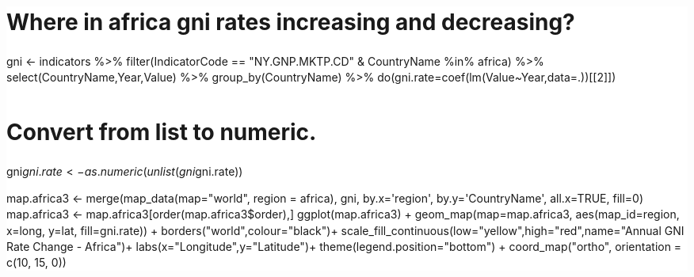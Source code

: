 # Where in africa gni rates increasing and decreasing?
gni <- indicators %>%
  filter(IndicatorCode == "NY.GNP.MKTP.CD"
         & CountryName %in% africa) %>%
  select(CountryName,Year,Value) %>%
  group_by(CountryName) %>%
  do(gni.rate=coef(lm(Value~Year,data=.))[[2]])

# Convert from list to numeric. 
gni$gni.rate<-as.numeric(unlist(gni$gni.rate))

map.africa3 <- merge(map_data(map="world", region = africa),  gni,  by.x='region', by.y='CountryName', all.x=TRUE, fill=0)
map.africa3 <- map.africa3[order(map.africa3$order),]
ggplot(map.africa3) +
  geom_map(map=map.africa3, aes(map_id=region, x=long, y=lat, fill=gni.rate)) +
  borders("world",colour="black")+ scale_fill_continuous(low="yellow",high="red",name="Annual GNI Rate Change - Africa")+
  labs(x="Longitude",y="Latitude")+ theme(legend.position="bottom")  + coord_map("ortho", orientation = c(10, 15, 0))
